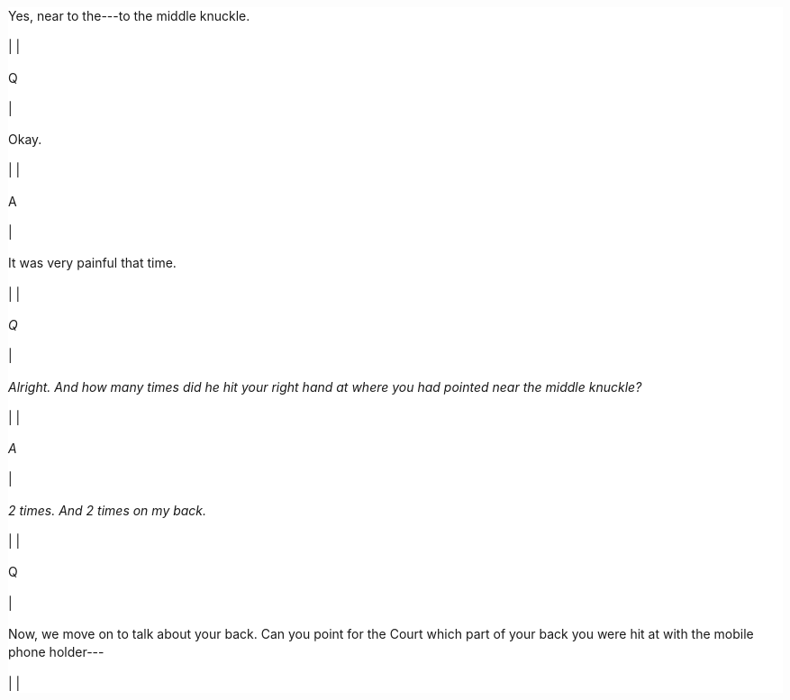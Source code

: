 Yes, near to the---to the middle knuckle.

 |
| 

Q

 | 

Okay.

 |
| 

A

 | 

It was very painful that time.

 |
| 

_Q_

 | 

_Alright. And how many times did he hit your right hand at where you had pointed near the middle knuckle?_

 |
| 

_A_

 | 

_2 times. And 2 times on my back._

 |
| 

Q

 | 

Now, we move on to talk about your back. Can you point for the Court which part of your back you were hit at with the mobile phone holder---

 |
| 
